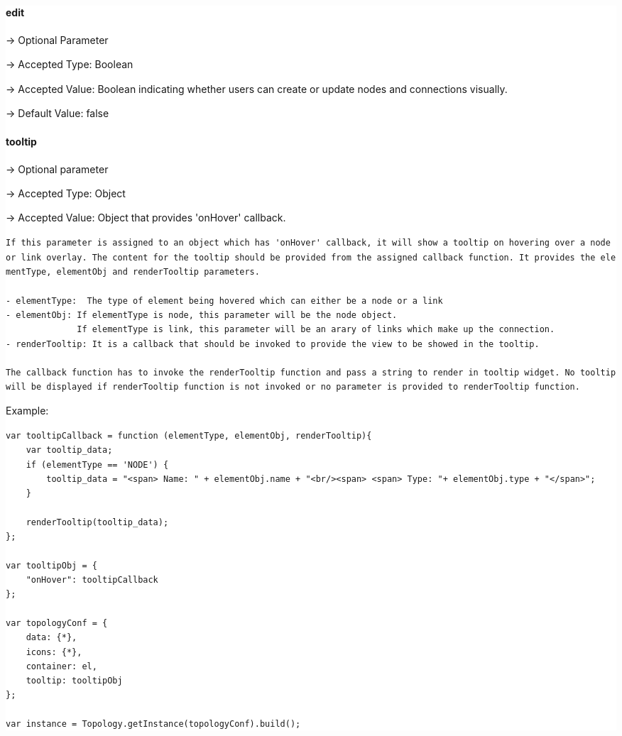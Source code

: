 #### edit

-> Optional Parameter

-> Accepted Type: Boolean

-> Accepted Value: Boolean indicating whether users can create or update nodes and connections visually.

-> Default Value: false

#### tooltip
    
-> Optional parameter

-> Accepted Type: Object

-> Accepted Value: Object that provides 'onHover' callback.

    If this parameter is assigned to an object which has 'onHover' callback, it will show a tooltip on hovering over a node or link overlay. The content for the tooltip should be provided from the assigned callback function. It provides the elementType, elementObj and renderTooltip parameters.

    - elementType:  The type of element being hovered which can either be a node or a link
    - elementObj: If elementType is node, this parameter will be the node object.
                  If elementType is link, this parameter will be an arary of links which make up the connection.
    - renderTooltip: It is a callback that should be invoked to provide the view to be showed in the tooltip.

    The callback function has to invoke the renderTooltip function and pass a string to render in tooltip widget. No tooltip will be displayed if renderTooltip function is not invoked or no parameter is provided to renderTooltip function.

Example:

```
var tooltipCallback = function (elementType, elementObj, renderTooltip){
    var tooltip_data;
    if (elementType == 'NODE') {
        tooltip_data = "<span> Name: " + elementObj.name + "<br/><span> <span> Type: "+ elementObj.type + "</span>";
    }

    renderTooltip(tooltip_data);
};

var tooltipObj = {
    "onHover": tooltipCallback
};

var topologyConf = {
    data: {*},
    icons: {*},    
    container: el,    
    tooltip: tooltipObj
};

var instance = Topology.getInstance(topologyConf).build();

```
